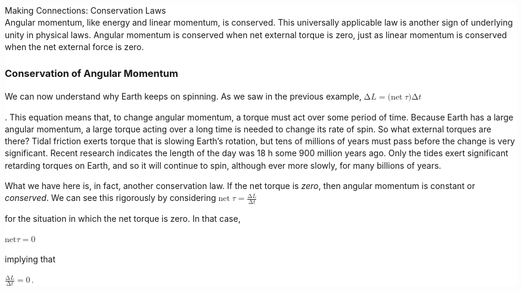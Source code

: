 </div>

<div data-type="note" data-has-label="true" data-label="" markdown="1">
<div data-type="title">
Making Connections: Conservation Laws
</div>
Angular momentum, like energy and linear momentum, is conserved. This universally applicable law is another sign of underlying unity in physical laws. Angular momentum is conserved when net external torque is zero, just as linear momentum is conserved when the net external force is zero.

</div>

### Conservation of Angular Momentum

We can now understand why Earth keeps on spinning. As we saw in the previous example, <math xmlns="http://www.w3.org/1998/Math/MathML"><semantics><mrow><mstyle fontsize="12pt"><mrow><mrow><mrow><mtext>Δ</mtext><mi fontstyle="italic">L</mi><mo stretchy="false">=</mo><mo stretchy="false">(</mo></mrow><mrow><mtext>net</mtext><mspace width="0.25em" /></mrow><mi>τ</mi><mrow><mo stretchy="false">)</mo><mtext>Δ</mtext><mi fontstyle="italic">t</mi></mrow></mrow></mrow></mstyle><mrow /></mrow><annotation encoding="StarMath 5.0"> size 12{ΔL= \( ital "net"τ \) cdot Δt} {}</annotation></semantics></math>

. This equation means that, to change angular momentum, a torque must act over some period of time. Because Earth has a large angular momentum, a large torque acting over a long time is needed to change its rate of spin. So what external torques are there? Tidal friction exerts torque that is slowing Earth’s rotation, but tens of millions of years must pass before the change is very significant. Recent research indicates the length of the day was 18 h some 900 million years ago. Only the tides exert significant retarding torques on Earth, and so it will continue to spin, although ever more slowly, for many billions of years.

What we have here is, in fact, another conservation law. If the net torque is *zero*, then angular momentum is constant or *conserved*. We can see this rigorously by considering <math xmlns="http://www.w3.org/1998/Math/MathML"><semantics><mrow><mstyle fontsize="12pt"><mrow><mrow><mtext>net </mtext><mspace width="0.25em" /><mrow><mi>τ</mi><mo stretchy="false">=</mo><mfrac> <mrow> <mtext>Δ</mtext> <mi fontstyle="italic">L</mi> </mrow> <mrow> <mtext>Δ</mtext> <mi fontstyle="italic">t</mi> </mrow> </mfrac></mrow></mrow></mrow></mstyle><mrow /></mrow><annotation encoding="StarMath 5.0"> size 12{"net "τ= { {ΔL} over {Δt} } } {}</annotation></semantics></math>

 for the situation in which the net torque is zero. In that case,

<div data-type="equation" id="eip-283">
<math xmlns="http://www.w3.org/1998/Math/MathML"><semantics><mrow><mstyle fontsize="12pt"><mrow><mrow><mtext>net </mtext><mrow><mi>τ</mi><mo stretchy="false">=</mo><mn>0</mn></mrow></mrow></mrow></mstyle><mrow /></mrow><annotation encoding="StarMath 5.0"> size 12{"net "τ=0} {}</annotation></semantics></math>
</div>

implying that

<div data-type="equation" id="eip-576">
<math xmlns="http://www.w3.org/1998/Math/MathML"><semantics><mrow><mstyle fontsize="12pt"><mrow><mrow><mfrac><mrow> <mtext>Δ</mtext> <mi fontstyle="italic">L</mi> </mrow> <mrow> <mtext>Δ</mtext> <mi fontstyle="italic">t</mi> </mrow></mfrac><mo stretchy="false">=</mo><mn>0</mn></mrow></mrow></mstyle><mrow /><mo>.</mo></mrow><annotation encoding="StarMath 5.0"> size 12{ { {ΔL} over {Δt} } =0} {}</annotation></semantics></math>
</div>
